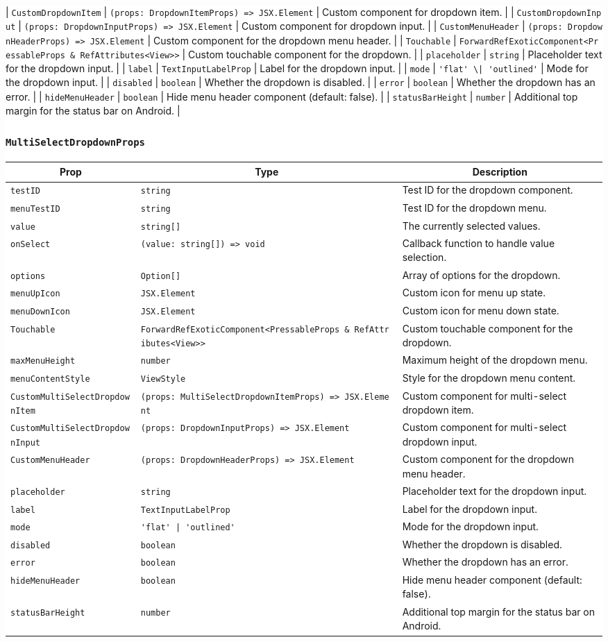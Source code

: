 | `CustomDropdownItem`  | `(props: DropdownItemProps) => JSX.Element`                       | Custom component for dropdown item.                  |
| `CustomDropdownInput` | `(props: DropdownInputProps) => JSX.Element`                      | Custom component for dropdown input.                 |
| `CustomMenuHeader`    | `(props: DropdownHeaderProps) => JSX.Element`                     | Custom component for the dropdown menu header.       |
| `Touchable`           | `ForwardRefExoticComponent<PressableProps & RefAttributes<View>>` | Custom touchable component for the dropdown.         |
| `placeholder`         | `string`                                                          | Placeholder text for the dropdown input.             |
| `label`               | `TextInputLabelProp`                                              | Label for the dropdown input.                        |
| `mode`                | `'flat' \| 'outlined'`                                            | Mode for the dropdown input.                         |
| `disabled`            | `boolean`                                                         | Whether the dropdown is disabled.                    |
| `error`               | `boolean`                                                         | Whether the dropdown has an error.                   |
| `hideMenuHeader`      | `boolean`                                                         | Hide menu header component (default: false).         |
| `statusBarHeight`     | `number`                                                          | Additional top margin for the status bar on Android. |

### `MultiSelectDropdownProps`

| Prop                             | Type                                                              | Description                                          |
| -------------------------------- | ----------------------------------------------------------------- | ---------------------------------------------------- |
| `testID`                         | `string`                                                          | Test ID for the dropdown component.                  |
| `menuTestID`                     | `string`                                                          | Test ID for the dropdown menu.                       |
| `value`                          | `string[]`                                                        | The currently selected values.                       |
| `onSelect`                       | `(value: string[]) => void`                                       | Callback function to handle value selection.         |
| `options`                        | `Option[]`                                                        | Array of options for the dropdown.                   |
| `menuUpIcon`                     | `JSX.Element`                                                     | Custom icon for menu up state.                       |
| `menuDownIcon`                   | `JSX.Element`                                                     | Custom icon for menu down state.                     |
| `Touchable`                      | `ForwardRefExoticComponent<PressableProps & RefAttributes<View>>` | Custom touchable component for the dropdown.         |
| `maxMenuHeight`                  | `number`                                                          | Maximum height of the dropdown menu.                 |
| `menuContentStyle`               | `ViewStyle`                                                       | Style for the dropdown menu content.                 |
| `CustomMultiSelectDropdownItem`  | `(props: MultiSelectDropdownItemProps) => JSX.Element`            | Custom component for multi-select dropdown item.     |
| `CustomMultiSelectDropdownInput` | `(props: DropdownInputProps) => JSX.Element`                      | Custom component for multi-select dropdown input.    |
| `CustomMenuHeader`               | `(props: DropdownHeaderProps) => JSX.Element`                     | Custom component for the dropdown menu header.       |
| `placeholder`                    | `string`                                                          | Placeholder text for the dropdown input.             |
| `label`                          | `TextInputLabelProp`                                              | Label for the dropdown input.                        |
| `mode`                           | `'flat' \| 'outlined'`                                            | Mode for the dropdown input.                         |
| `disabled`                       | `boolean`                                                         | Whether the dropdown is disabled.                    |
| `error`                          | `boolean`                                                         | Whether the dropdown has an error.                   |
| `hideMenuHeader`                 | `boolean`                                                         | Hide menu header component (default: false).         |
| `statusBarHeight`                | `number`                                                          | Additional top margin for the status bar on Android. |
